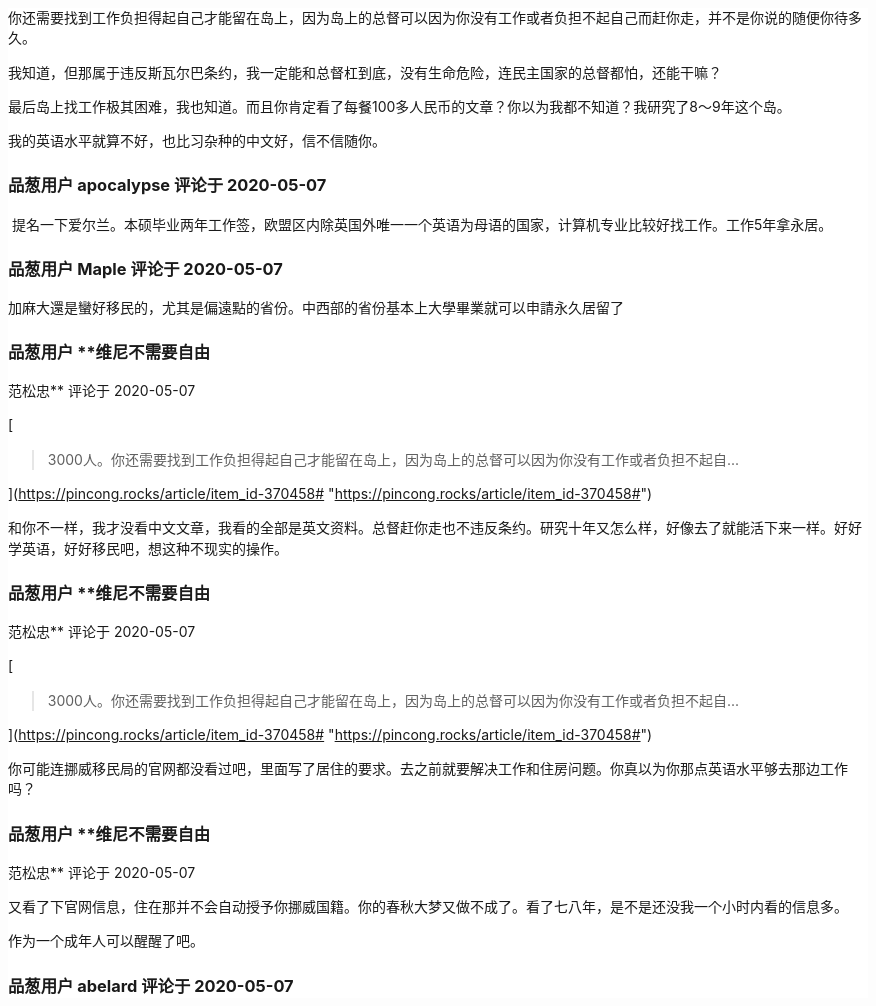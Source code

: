 你还需要找到工作负担得起自己才能留在岛上，因为岛上的总督可以因为你没有工作或者负担不起自己而赶你走，并不是你说的随便你待多久。  
  
我知道，但那属于违反斯瓦尔巴条约，我一定能和总督杠到底，没有生命危险，连民主国家的总督都怕，还能干嘛？  
  
最后岛上找工作极其困难，我也知道。而且你肯定看了每餐100多人民币的文章？你以为我都不知道？我研究了8～9年这个岛。  
  
我的英语水平就算不好，也比习杂种的中文好，信不信随你。
        


            
### 品葱用户 **apocalypse** 评论于 2020-05-07
        
 提名一下爱尔兰。本硕毕业两年工作签，欧盟区内除英国外唯一一个英语为母语的国家，计算机专业比较好找工作。工作5年拿永居。
        


            
### 品葱用户 **Maple** 评论于 2020-05-07
        
加麻大還是蠻好移民的，尤其是偏遠點的省份。中西部的省份基本上大學畢業就可以申請永久居留了
        


            
### 品葱用户 **维尼不需要自由 
范松忠** 评论于 2020-05-07
        
[

> 3000人。你还需要找到工作负担得起自己才能留在岛上，因为岛上的总督可以因为你没有工作或者负担不起自...

](https://pincong.rocks/article/item_id-370458# "https://pincong.rocks/article/item_id-370458#")  
  
和你不一样，我才没看中文文章，我看的全部是英文资料。总督赶你走也不违反条约。研究十年又怎么样，好像去了就能活下来一样。好好学英语，好好移民吧，想这种不现实的操作。
        


            
### 品葱用户 **维尼不需要自由 
范松忠** 评论于 2020-05-07
        
[

> 3000人。你还需要找到工作负担得起自己才能留在岛上，因为岛上的总督可以因为你没有工作或者负担不起自...

](https://pincong.rocks/article/item_id-370458# "https://pincong.rocks/article/item_id-370458#")  
  
你可能连挪威移民局的官网都没看过吧，里面写了居住的要求。去之前就要解决工作和住房问题。你真以为你那点英语水平够去那边工作吗？
        


            
### 品葱用户 **维尼不需要自由 
范松忠** 评论于 2020-05-07
        
又看了下官网信息，住在那并不会自动授予你挪威国籍。你的春秋大梦又做不成了。看了七八年，是不是还没我一个小时内看的信息多。  
  
作为一个成年人可以醒醒了吧。
        


            
### 品葱用户 **abelard** 评论于 2020-05-07
        